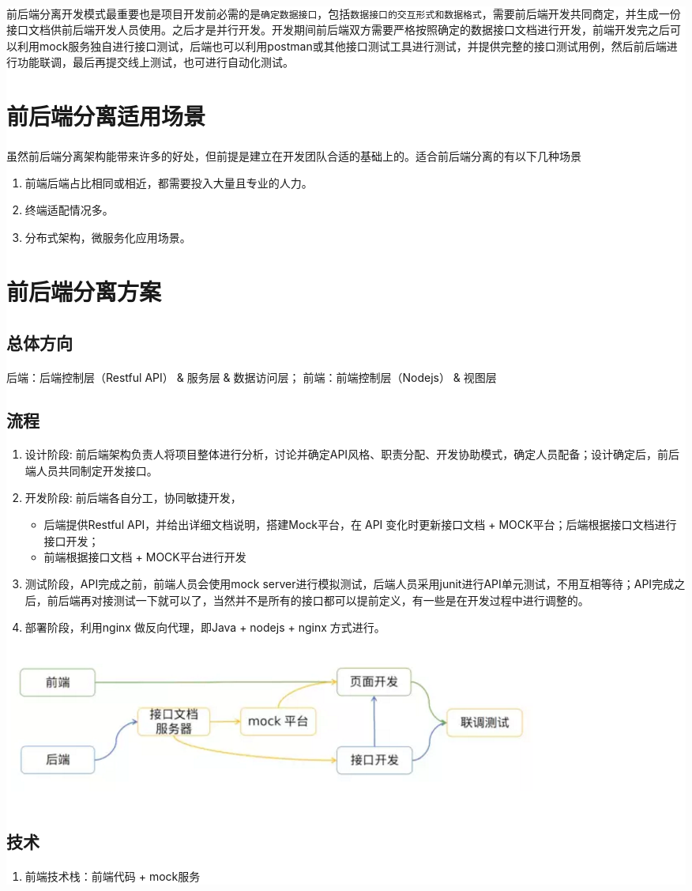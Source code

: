 前后端分离开发模式最重要也是项目开发前必需的是`确定数据接口`，包括`数据接口的交互形式和数据格式`，需要前后端开发共同商定，并生成一份接口文档供前后端开发人员使用。之后才是并行开发。开发期间前后端双方需要严格按照确定的数据接口文档进行开发，前端开发完之后可以利用mock服务独自进行接口测试，后端也可以利用postman或其他接口测试工具进行测试，并提供完整的接口测试用例，然后前后端进行功能联调，最后再提交线上测试，也可进行自动化测试。


# 前后端分离适用场景

虽然前后端分离架构能带来许多的好处，但前提是建立在开发团队合适的基础上的。适合前后端分离的有以下几种场景

1. 前端后端占比相同或相近，都需要投入大量且专业的人力。

2. 终端适配情况多。

3. 分布式架构，微服务化应用场景。


# 前后端分离方案

## 总体方向

后端：后端控制层（Restful API） & 服务层 & 数据访问层；
前端：前端控制层（Nodejs） & 视图层


## 流程

1. 设计阶段: 前后端架构负责人将项目整体进行分析，讨论并确定API风格、职责分配、开发协助模式，确定人员配备；设计确定后，前后端人员共同制定开发接口。

2. 开发阶段: 前后端各自分工，协同敏捷开发，
    - 后端提供Restful API，并给出详细文档说明，搭建Mock平台，在 API 变化时更新接口文档 + MOCK平台；后端根据接口文档进行接口开发；
    - 前端根据接口文档 + MOCK平台进行开发
    
3. 测试阶段，API完成之前，前端人员会使用mock server进行模拟测试，后端人员采用junit进行API单元测试，不用互相等待；API完成之后，前后端再对接测试一下就可以了，当然并不是所有的接口都可以提前定义，有一些是在开发过程中进行调整的。

4. 部署阶段，利用nginx 做反向代理，即Java + nodejs + nginx 方式进行。

![前后端开发流程](/img/01.png)


## 技术

1. 前端技术栈：前端代码 + mock服务
